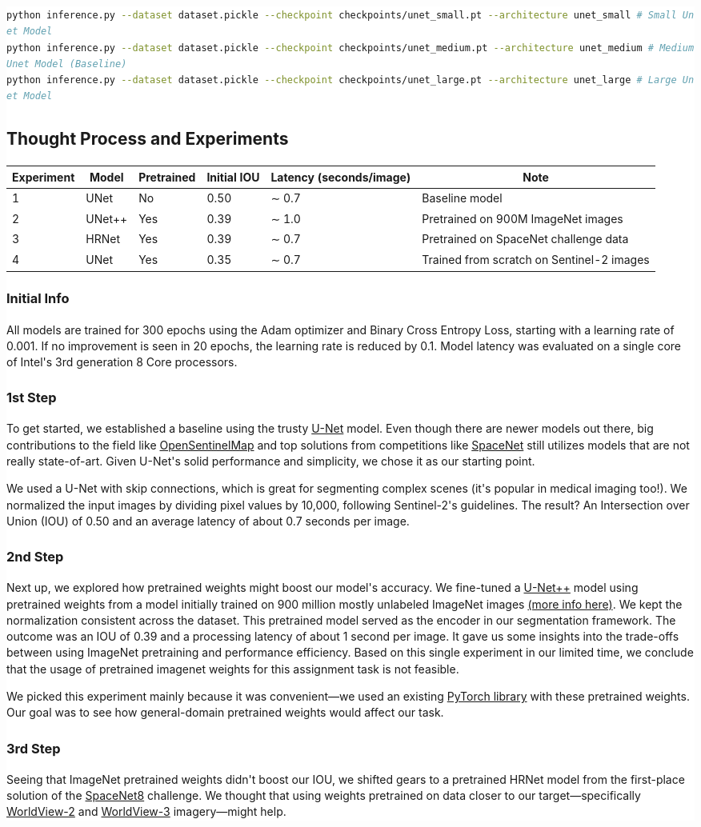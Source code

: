 ```bash
python inference.py --dataset dataset.pickle --checkpoint checkpoints/unet_small.pt --architecture unet_small # Small Unet Model
python inference.py --dataset dataset.pickle --checkpoint checkpoints/unet_medium.pt --architecture unet_medium # Medium Unet Model (Baseline)
python inference.py --dataset dataset.pickle --checkpoint checkpoints/unet_large.pt --architecture unet_large # Large Unet Model
```

## Thought Process and Experiments
| Experiment | Model  | Pretrained | Initial IOU | Latency (seconds/image) | Note                                         |
|------------|--------|------------|-------------|-------------------------|----------------------------------------------|
| 1          | UNet   | No         | 0.50        | ∼ 0.7                   | Baseline model                               |
| 2          | UNet++ | Yes        | 0.39        | ∼ 1.0                   | Pretrained on 900M ImageNet images           |
| 3          | HRNet  | Yes        | 0.39        | ∼ 0.7                   | Pretrained on SpaceNet challenge data        |
| 4          | UNet   | Yes        | 0.35        | ∼ 0.7                   | Trained from scratch on Sentinel-2 images    |
### Initial Info
All models are trained for 300 epochs using the Adam optimizer and Binary Cross Entropy Loss, starting with a learning rate of 0.001. If no improvement is seen in 20 epochs, the learning rate is reduced by 0.1. Model latency was evaluated on a single core of Intel's 3rd generation 8 Core processors.
### 1st Step
To get started, we established a baseline using the trusty [U-Net](https://arxiv.org/pdf/1505.04597) model. Even though there are newer models out there, big contributions to the field like [OpenSentinelMap](https://openaccess.thecvf.com/content/CVPR2022W/EarthVision/papers/Johnson_OpenSentinelMap_A_Large-Scale_Land_Use_Dataset_Using_OpenStreetMap_and_Sentinel-2_CVPRW_2022_paper.pdf) and top solutions from competitions like [SpaceNet](https://spacenet.ai/challenges/) still utilizes models that are not really state-of-art. Given U-Net's solid performance and simplicity, we chose it as our starting point.

We used a U-Net with skip connections, which is great for segmenting complex scenes (it's popular in medical imaging too!). We normalized the input images by dividing pixel values by 10,000, following Sentinel-2's guidelines. The result? An Intersection over Union (IOU) of 0.50 and an average latency of about 0.7 seconds per image.
### 2nd Step
Next up, we explored how pretrained weights might boost our model's accuracy. We fine-tuned a [U-Net++](https://arxiv.org/pdf/1807.10165) model using pretrained weights from a model initially trained on 900 million mostly unlabeled ImageNet images [(more info here)](https://arxiv.org/pdf/1905.00546). We kept the normalization consistent across the dataset. This pretrained model served as the encoder in our segmentation framework. The outcome was an IOU of 0.39 and a processing latency of about 1 second per image. It gave us some insights into the trade-offs between using ImageNet pretraining and performance efficiency. Based on this single experiment in our limited time, we conclude that the usage of pretrained imagenet weights for this assignment task is not feasible.

We picked this experiment mainly because it was convenient—we used an existing [PyTorch library](https://segmentation-modelspytorch.readthedocs.io/en/latest/) with these pretrained weights. Our goal was to see how general-domain pretrained weights would affect our task.
### 3rd Step
Seeing that ImageNet pretrained weights didn't boost our IOU, we shifted gears to a pretrained HRNet model from the first-place solution of the [SpaceNet8](https://github.com/SpaceNetChallenge/SpaceNet8) challenge. We thought that using weights pretrained on data closer to our target—specifically [WorldView-2](https://earth.esa.int/eogateway/missions/worldview-2) and [WorldView-3](https://earth.esa.int/eogateway/missions/worldview-3) imagery—might help.
